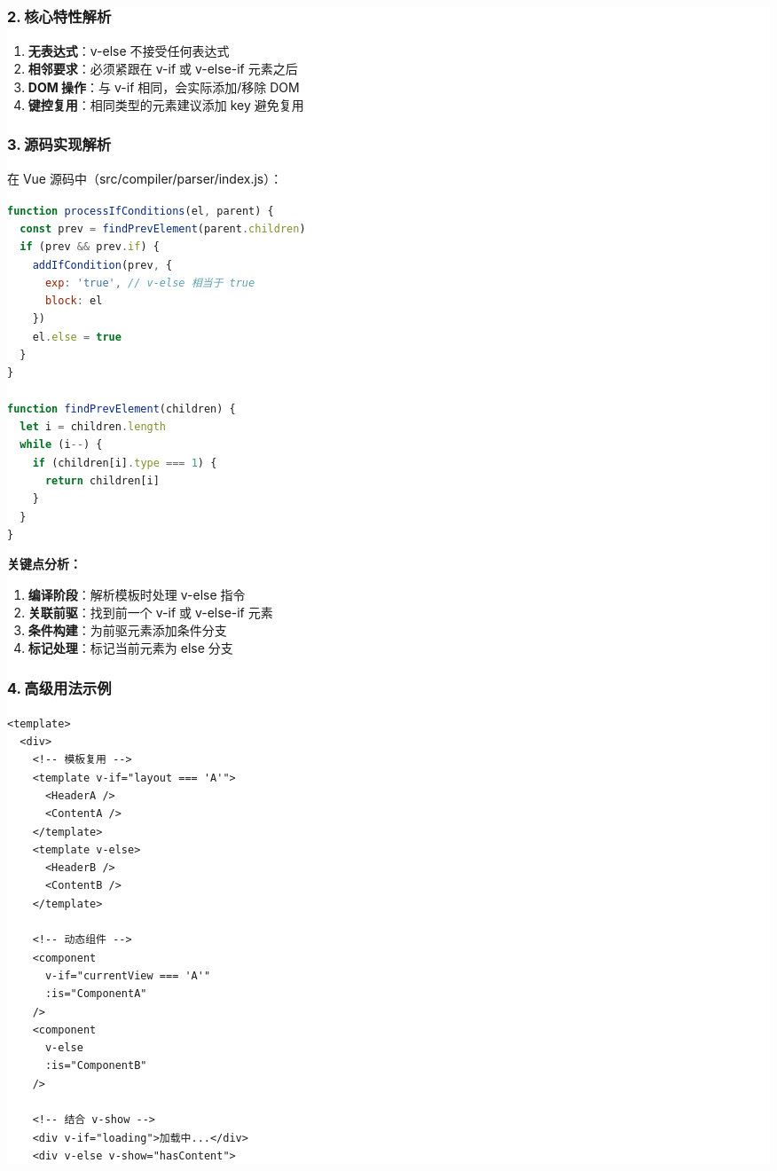 ### 2. 核心特性解析
1. **无表达式**：v-else 不接受任何表达式
2. **相邻要求**：必须紧跟在 v-if 或 v-else-if 元素之后
3. **DOM 操作**：与 v-if 相同，会实际添加/移除 DOM
4. **键控复用**：相同类型的元素建议添加 key 避免复用

### 3. 源码实现解析
在 Vue 源码中（src/compiler/parser/index.js）：

```javascript
function processIfConditions(el, parent) {
  const prev = findPrevElement(parent.children)
  if (prev && prev.if) {
    addIfCondition(prev, {
      exp: 'true', // v-else 相当于 true
      block: el
    })
    el.else = true
  }
}

function findPrevElement(children) {
  let i = children.length
  while (i--) {
    if (children[i].type === 1) {
      return children[i]
    }
  }
}
```

**关键点分析：**
1. **编译阶段**：解析模板时处理 v-else 指令
2. **关联前驱**：找到前一个 v-if 或 v-else-if 元素
3. **条件构建**：为前驱元素添加条件分支
4. **标记处理**：标记当前元素为 else 分支

### 4. 高级用法示例
```vue
<template>
  <div>
    <!-- 模板复用 -->
    <template v-if="layout === 'A'">
      <HeaderA />
      <ContentA />
    </template>
    <template v-else>
      <HeaderB />
      <ContentB />
    </template>
    
    <!-- 动态组件 -->
    <component
      v-if="currentView === 'A'"
      :is="ComponentA"
    />
    <component
      v-else
      :is="ComponentB"
    />
    
    <!-- 结合 v-show -->
    <div v-if="loading">加载中...</div>
    <div v-else v-show="hasContent">
```
